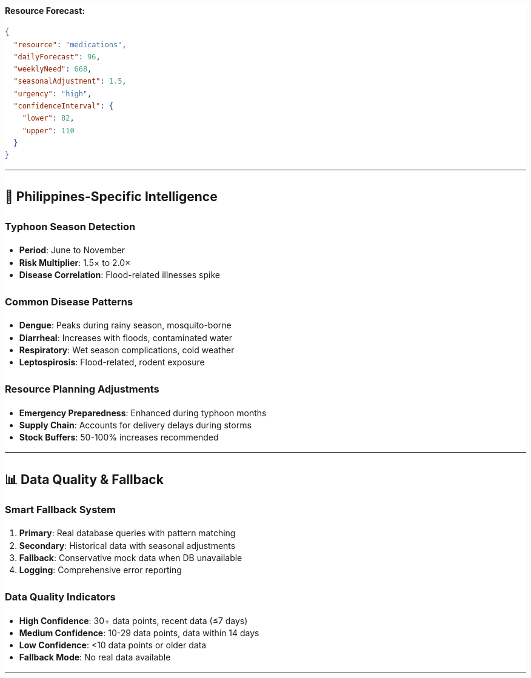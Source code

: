 **Resource Forecast:**
```json
{
  "resource": "medications",
  "dailyForecast": 96,
  "weeklyNeed": 668,
  "seasonalAdjustment": 1.5,
  "urgency": "high",
  "confidenceInterval": {
    "lower": 82,
    "upper": 110
  }
}
```

---

## 🌊 Philippines-Specific Intelligence

### Typhoon Season Detection
- **Period**: June to November
- **Risk Multiplier**: 1.5× to 2.0×
- **Disease Correlation**: Flood-related illnesses spike

### Common Disease Patterns
- **Dengue**: Peaks during rainy season, mosquito-borne
- **Diarrheal**: Increases with floods, contaminated water
- **Respiratory**: Wet season complications, cold weather
- **Leptospirosis**: Flood-related, rodent exposure

### Resource Planning Adjustments
- **Emergency Preparedness**: Enhanced during typhoon months
- **Supply Chain**: Accounts for delivery delays during storms
- **Stock Buffers**: 50-100% increases recommended

---

## 📊 Data Quality & Fallback

### Smart Fallback System
1. **Primary**: Real database queries with pattern matching
2. **Secondary**: Historical data with seasonal adjustments
3. **Fallback**: Conservative mock data when DB unavailable
4. **Logging**: Comprehensive error reporting

### Data Quality Indicators
- **High Confidence**: 30+ data points, recent data (≤7 days)
- **Medium Confidence**: 10-29 data points, data within 14 days
- **Low Confidence**: <10 data points or older data
- **Fallback Mode**: No real data available

---